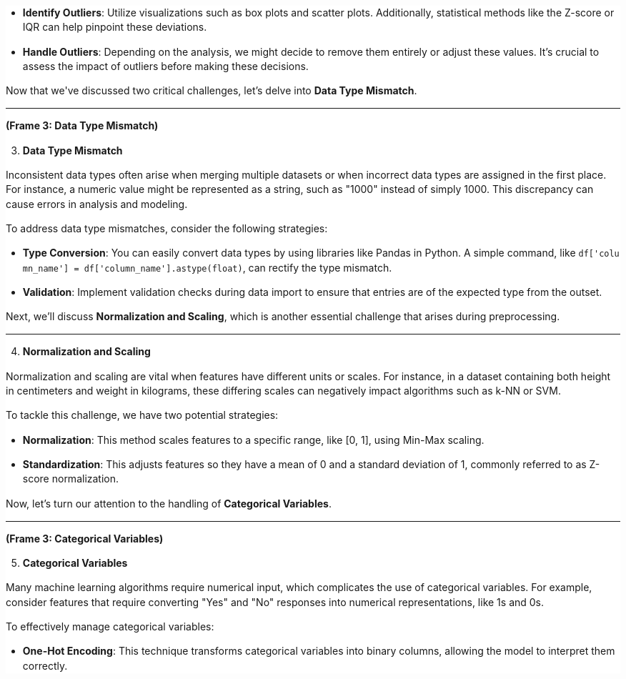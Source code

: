 - **Identify Outliers**: Utilize visualizations such as box plots and scatter plots. Additionally, statistical methods like the Z-score or IQR can help pinpoint these deviations.

- **Handle Outliers**: Depending on the analysis, we might decide to remove them entirely or adjust these values. It’s crucial to assess the impact of outliers before making these decisions.

Now that we've discussed two critical challenges, let’s delve into **Data Type Mismatch**.

---

**(Frame 3: Data Type Mismatch)**

3. **Data Type Mismatch**

Inconsistent data types often arise when merging multiple datasets or when incorrect data types are assigned in the first place. For instance, a numeric value might be represented as a string, such as "1000" instead of simply 1000. This discrepancy can cause errors in analysis and modeling.

To address data type mismatches, consider the following strategies:

- **Type Conversion**: You can easily convert data types by using libraries like Pandas in Python. A simple command, like `df['column_name'] = df['column_name'].astype(float)`, can rectify the type mismatch.

- **Validation**: Implement validation checks during data import to ensure that entries are of the expected type from the outset.

Next, we’ll discuss **Normalization and Scaling**, which is another essential challenge that arises during preprocessing.

---

4. **Normalization and Scaling**

Normalization and scaling are vital when features have different units or scales. For instance, in a dataset containing both height in centimeters and weight in kilograms, these differing scales can negatively impact algorithms such as k-NN or SVM.

To tackle this challenge, we have two potential strategies:

- **Normalization**: This method scales features to a specific range, like [0, 1], using Min-Max scaling.

- **Standardization**: This adjusts features so they have a mean of 0 and a standard deviation of 1, commonly referred to as Z-score normalization.

Now, let’s turn our attention to the handling of **Categorical Variables**.

---

**(Frame 3: Categorical Variables)**

5. **Categorical Variables**

Many machine learning algorithms require numerical input, which complicates the use of categorical variables. For example, consider features that require converting "Yes" and "No" responses into numerical representations, like 1s and 0s.

To effectively manage categorical variables:

- **One-Hot Encoding**: This technique transforms categorical variables into binary columns, allowing the model to interpret them correctly.
